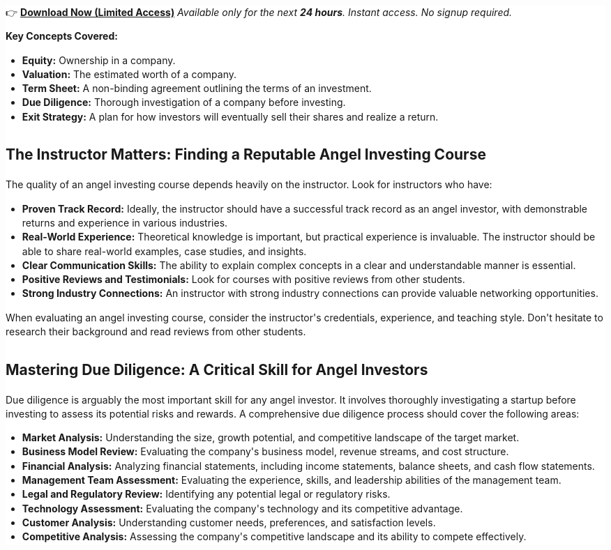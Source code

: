 👉 [**Download Now (Limited Access)**](https://udemywork.com/angelclass)
_Available only for the next **24 hours**. Instant access. No signup required._

**Key Concepts Covered:**

*   **Equity:** Ownership in a company.
*   **Valuation:** The estimated worth of a company.
*   **Term Sheet:** A non-binding agreement outlining the terms of an investment.
*   **Due Diligence:** Thorough investigation of a company before investing.
*   **Exit Strategy:** A plan for how investors will eventually sell their shares and realize a return.

## The Instructor Matters: Finding a Reputable Angel Investing Course

The quality of an angel investing course depends heavily on the instructor. Look for instructors who have:

*   **Proven Track Record:** Ideally, the instructor should have a successful track record as an angel investor, with demonstrable returns and experience in various industries.
*   **Real-World Experience:** Theoretical knowledge is important, but practical experience is invaluable. The instructor should be able to share real-world examples, case studies, and insights.
*   **Clear Communication Skills:** The ability to explain complex concepts in a clear and understandable manner is essential.
*   **Positive Reviews and Testimonials:** Look for courses with positive reviews from other students.
*   **Strong Industry Connections:** An instructor with strong industry connections can provide valuable networking opportunities.

When evaluating an angel investing course, consider the instructor's credentials, experience, and teaching style. Don't hesitate to research their background and read reviews from other students.

## Mastering Due Diligence: A Critical Skill for Angel Investors

Due diligence is arguably the most important skill for any angel investor. It involves thoroughly investigating a startup before investing to assess its potential risks and rewards. A comprehensive due diligence process should cover the following areas:

*   **Market Analysis:** Understanding the size, growth potential, and competitive landscape of the target market.
*   **Business Model Review:** Evaluating the company's business model, revenue streams, and cost structure.
*   **Financial Analysis:** Analyzing financial statements, including income statements, balance sheets, and cash flow statements.
*   **Management Team Assessment:** Evaluating the experience, skills, and leadership abilities of the management team.
*   **Legal and Regulatory Review:** Identifying any potential legal or regulatory risks.
*   **Technology Assessment:** Evaluating the company's technology and its competitive advantage.
*   **Customer Analysis:** Understanding customer needs, preferences, and satisfaction levels.
*   **Competitive Analysis:** Assessing the company's competitive landscape and its ability to compete effectively.
